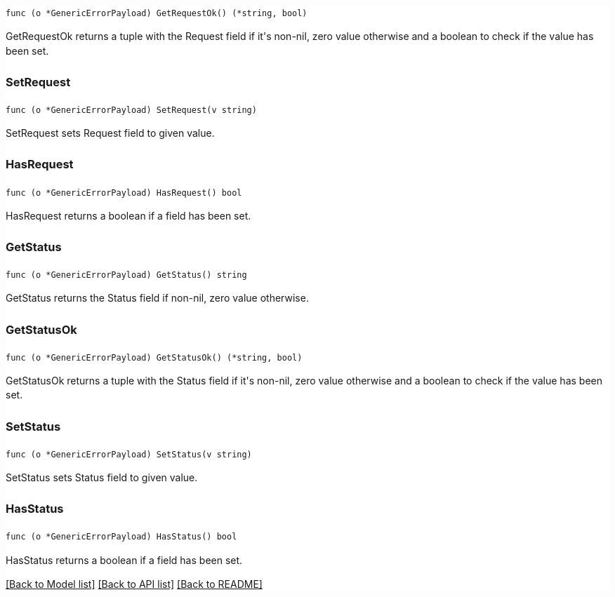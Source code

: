 `func (o *GenericErrorPayload) GetRequestOk() (*string, bool)`

GetRequestOk returns a tuple with the Request field if it's non-nil, zero value otherwise
and a boolean to check if the value has been set.

### SetRequest

`func (o *GenericErrorPayload) SetRequest(v string)`

SetRequest sets Request field to given value.

### HasRequest

`func (o *GenericErrorPayload) HasRequest() bool`

HasRequest returns a boolean if a field has been set.

### GetStatus

`func (o *GenericErrorPayload) GetStatus() string`

GetStatus returns the Status field if non-nil, zero value otherwise.

### GetStatusOk

`func (o *GenericErrorPayload) GetStatusOk() (*string, bool)`

GetStatusOk returns a tuple with the Status field if it's non-nil, zero value otherwise
and a boolean to check if the value has been set.

### SetStatus

`func (o *GenericErrorPayload) SetStatus(v string)`

SetStatus sets Status field to given value.

### HasStatus

`func (o *GenericErrorPayload) HasStatus() bool`

HasStatus returns a boolean if a field has been set.


[[Back to Model list]](../README.md#documentation-for-models) [[Back to API list]](../README.md#documentation-for-api-endpoints) [[Back to README]](../README.md)


